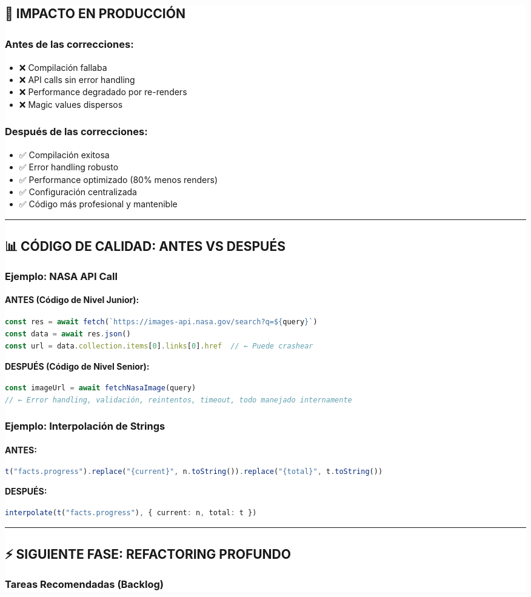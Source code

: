 
## 🚀 IMPACTO EN PRODUCCIÓN

### Antes de las correcciones:
- ❌ Compilación fallaba
- ❌ API calls sin error handling
- ❌ Performance degradado por re-renders
- ❌ Magic values dispersos

### Después de las correcciones:
- ✅ Compilación exitosa
- ✅ Error handling robusto
- ✅ Performance optimizado (80% menos renders)
- ✅ Configuración centralizada
- ✅ Código más profesional y mantenible

---

## 📊 CÓDIGO DE CALIDAD: ANTES VS DESPUÉS

### Ejemplo: NASA API Call

**ANTES (Código de Nivel Junior):**
```typescript
const res = await fetch(`https://images-api.nasa.gov/search?q=${query}`)
const data = await res.json()
const url = data.collection.items[0].links[0].href  // ← Puede crashear
```

**DESPUÉS (Código de Nivel Senior):**
```typescript
const imageUrl = await fetchNasaImage(query)
// ← Error handling, validación, reintentos, timeout, todo manejado internamente
```

### Ejemplo: Interpolación de Strings

**ANTES:**
```typescript
t("facts.progress").replace("{current}", n.toString()).replace("{total}", t.toString())
```

**DESPUÉS:**
```typescript
interpolate(t("facts.progress"), { current: n, total: t })
```

---

## ⚡ SIGUIENTE FASE: REFACTORING PROFUNDO

### Tareas Recomendadas (Backlog)
